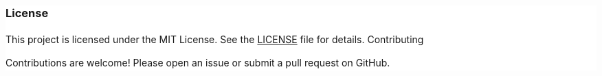### License

This project is licensed under the MIT License. See the [LICENSE](./LICENSE.txt) file for details.
Contributing

Contributions are welcome! Please open an issue or submit a pull request on GitHub.
